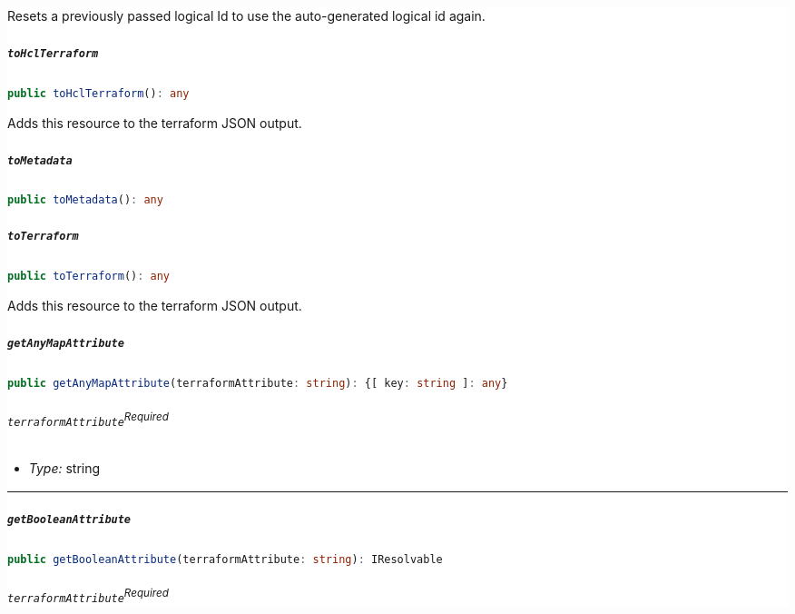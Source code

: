 Resets a previously passed logical Id to use the auto-generated logical id again.

##### `toHclTerraform` <a name="toHclTerraform" id="@cdktf/provider-snowflake.dataSnowflakeTags.DataSnowflakeTags.toHclTerraform"></a>

```typescript
public toHclTerraform(): any
```

Adds this resource to the terraform JSON output.

##### `toMetadata` <a name="toMetadata" id="@cdktf/provider-snowflake.dataSnowflakeTags.DataSnowflakeTags.toMetadata"></a>

```typescript
public toMetadata(): any
```

##### `toTerraform` <a name="toTerraform" id="@cdktf/provider-snowflake.dataSnowflakeTags.DataSnowflakeTags.toTerraform"></a>

```typescript
public toTerraform(): any
```

Adds this resource to the terraform JSON output.

##### `getAnyMapAttribute` <a name="getAnyMapAttribute" id="@cdktf/provider-snowflake.dataSnowflakeTags.DataSnowflakeTags.getAnyMapAttribute"></a>

```typescript
public getAnyMapAttribute(terraformAttribute: string): {[ key: string ]: any}
```

###### `terraformAttribute`<sup>Required</sup> <a name="terraformAttribute" id="@cdktf/provider-snowflake.dataSnowflakeTags.DataSnowflakeTags.getAnyMapAttribute.parameter.terraformAttribute"></a>

- *Type:* string

---

##### `getBooleanAttribute` <a name="getBooleanAttribute" id="@cdktf/provider-snowflake.dataSnowflakeTags.DataSnowflakeTags.getBooleanAttribute"></a>

```typescript
public getBooleanAttribute(terraformAttribute: string): IResolvable
```

###### `terraformAttribute`<sup>Required</sup> <a name="terraformAttribute" id="@cdktf/provider-snowflake.dataSnowflakeTags.DataSnowflakeTags.getBooleanAttribute.parameter.terraformAttribute"></a>
